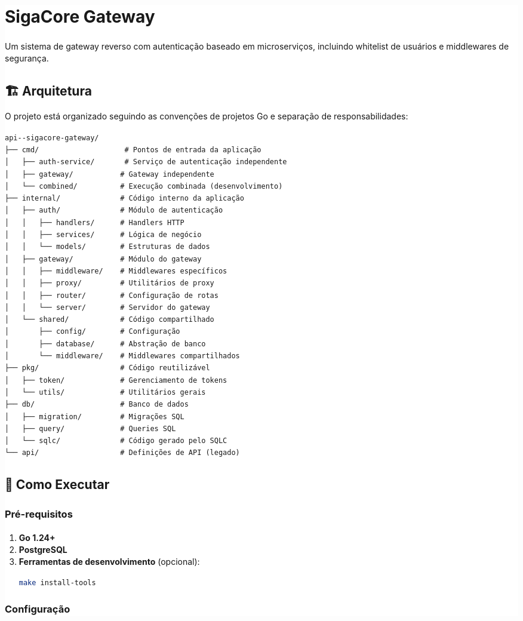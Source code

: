 # SigaCore Gateway

Um sistema de gateway reverso com autenticação baseado em microserviços, incluindo whitelist de usuários e middlewares de segurança.

## 🏗️ Arquitetura

O projeto está organizado seguindo as convenções de projetos Go e separação de responsabilidades:

```
api--sigacore-gateway/
├── cmd/                    # Pontos de entrada da aplicação
│   ├── auth-service/       # Serviço de autenticação independente
│   ├── gateway/           # Gateway independente
│   └── combined/          # Execução combinada (desenvolvimento)
├── internal/              # Código interno da aplicação
│   ├── auth/              # Módulo de autenticação
│   │   ├── handlers/      # Handlers HTTP
│   │   ├── services/      # Lógica de negócio
│   │   └── models/        # Estruturas de dados
│   ├── gateway/           # Módulo do gateway
│   │   ├── middleware/    # Middlewares específicos
│   │   ├── proxy/         # Utilitários de proxy
│   │   ├── router/        # Configuração de rotas
│   │   └── server/        # Servidor do gateway
│   └── shared/            # Código compartilhado
│       ├── config/        # Configuração
│       ├── database/      # Abstração de banco
│       └── middleware/    # Middlewares compartilhados
├── pkg/                   # Código reutilizável
│   ├── token/             # Gerenciamento de tokens
│   └── utils/             # Utilitários gerais
├── db/                    # Banco de dados
│   ├── migration/         # Migrações SQL
│   ├── query/             # Queries SQL
│   └── sqlc/              # Código gerado pelo SQLC
└── api/                   # Definições de API (legado)
```

## 🚀 Como Executar

### Pré-requisitos

1. **Go 1.24+**
2. **PostgreSQL**
3. **Ferramentas de desenvolvimento** (opcional):
   ```bash
   make install-tools
   ```

### Configuração
